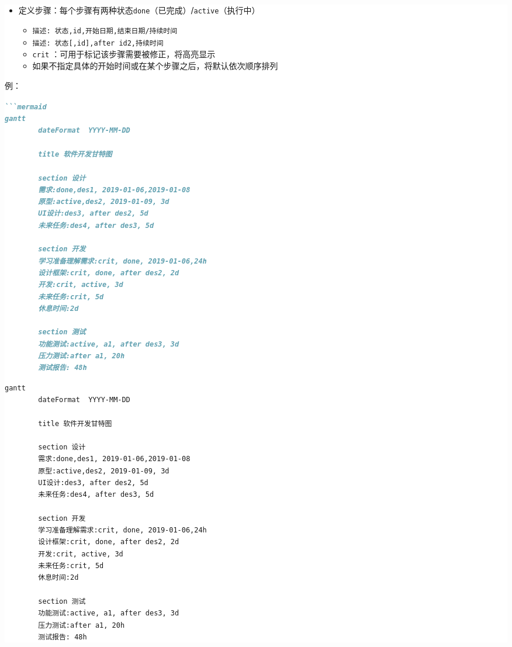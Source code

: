 - 定义步骤：每个步骤有两种状态`done`（已完成）/`active`（执行中）

  - `描述: 状态,id,开始日期,结束日期/持续时间`
  - `描述: 状态[,id],after id2,持续时间`
  - `crit` ：可用于标记该步骤需要被修正，将高亮显示
  - 如果不指定具体的开始时间或在某个步骤之后，将默认依次顺序排列

例：

~~~markdown
```mermaid
gantt
        dateFormat  YYYY-MM-DD

        title 软件开发甘特图

        section 设计
        需求:done,des1, 2019-01-06,2019-01-08
        原型:active,des2, 2019-01-09, 3d
        UI设计:des3, after des2, 5d
        未来任务:des4, after des3, 5d

        section 开发
        学习准备理解需求:crit, done, 2019-01-06,24h
        设计框架:crit, done, after des2, 2d
        开发:crit, active, 3d
        未来任务:crit, 5d
        休息时间:2d

        section 测试
        功能测试:active, a1, after des3, 3d
        压力测试:after a1, 20h
        测试报告: 48h
~~~

```mermaid
gantt
        dateFormat  YYYY-MM-DD

        title 软件开发甘特图

        section 设计
        需求:done,des1, 2019-01-06,2019-01-08
        原型:active,des2, 2019-01-09, 3d
        UI设计:des3, after des2, 5d
        未来任务:des4, after des3, 5d

        section 开发
        学习准备理解需求:crit, done, 2019-01-06,24h
        设计框架:crit, done, after des2, 2d
        开发:crit, active, 3d
        未来任务:crit, 5d
        休息时间:2d

        section 测试
        功能测试:active, a1, after des3, 3d
        压力测试:after a1, 20h
        测试报告: 48h
```


[1]: http://www.google.com/
[runoob]: http://www.runoob.com/
[1]: http://www.google.com/
[runoob]: http://www.runoob.com/
[^1]: 这里是脚注说明
[^1]: 这里是脚注说明